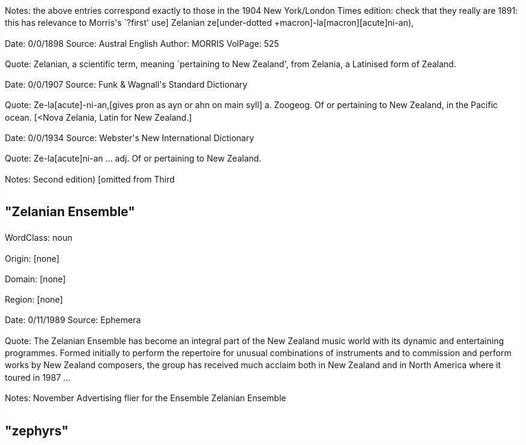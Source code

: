 Notes: the above entries correspond exactly to those in the 1904 New York/London Times edition: check that they really are 1891: this has relevance to Morris's `?first' use] Zelanian ze[under-dotted +macron]-la[macron][acute]ni-an),

Date: 0/0/1898
Source: Austral English
Author: MORRIS
VolPage: 525

Quote: Zelanian, a scientific term, meaning `pertaining to New Zealand', from Zelania, a Latinised form of Zealand.



Date: 0/0/1907
Source: Funk & Wagnall's Standard Dictionary



Quote: Ze-la[acute]-ni-an,[gives pron as ayn or ahn on main syll] a. Zoogeog. Of or pertaining to New Zealand, in the Pacific ocean. [<Nova Zelania, Latin for New Zealand.]



Date: 0/0/1934
Source: Webster's New International Dictionary



Quote: Ze-la[acute]ni-an ... adj. Of or pertaining to New Zealand.

Notes: Second edition) [omitted from Third


## "Zelanian Ensemble"


WordClass: noun


Origin: [none]


Domain: [none]

Region: [none]





Date: 0/11/1989
Source: Ephemera



Quote: The Zelanian Ensemble has become an integral part of the New Zealand music world with its dynamic and entertaining programmes. Formed initially to perform the repertoire for unusual combinations of instruments and to commission and perform works by New Zealand composers, the group has received much acclaim both in New Zealand and in North America where it toured in 1987 ...

Notes: November Advertising flier for the Ensemble Zelanian Ensemble


## "zephyrs"
